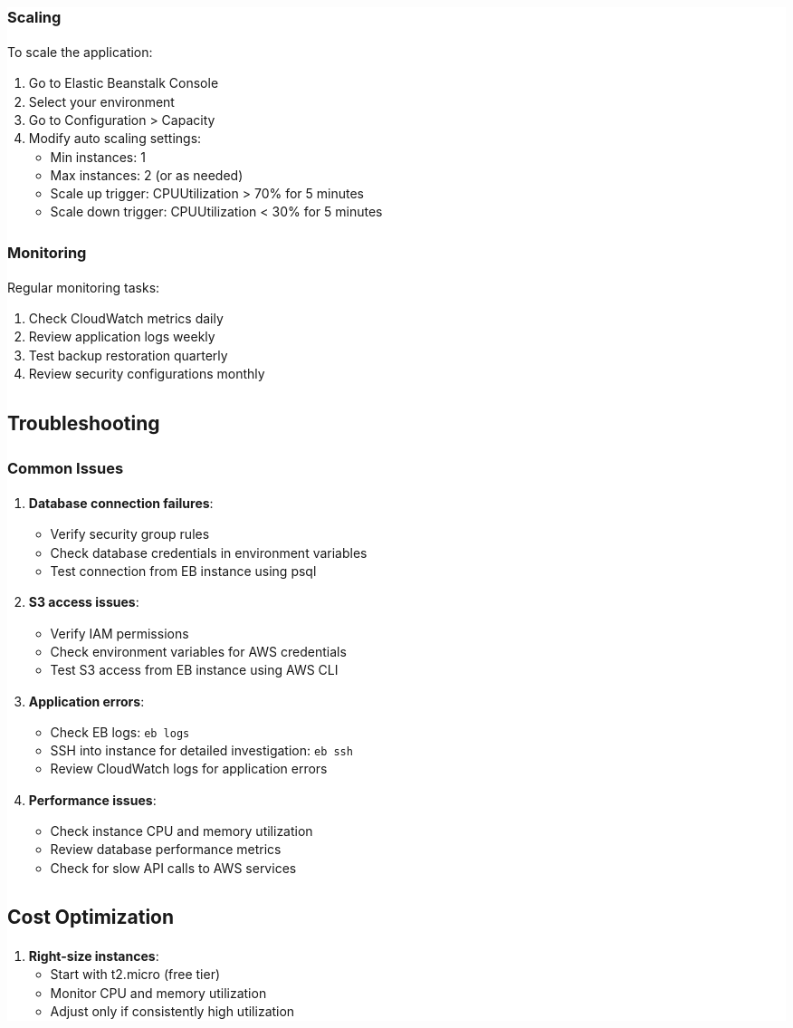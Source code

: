 ### Scaling

To scale the application:

1. Go to Elastic Beanstalk Console
2. Select your environment
3. Go to Configuration > Capacity
4. Modify auto scaling settings:
   - Min instances: 1
   - Max instances: 2 (or as needed)
   - Scale up trigger: CPUUtilization > 70% for 5 minutes
   - Scale down trigger: CPUUtilization < 30% for 5 minutes

### Monitoring

Regular monitoring tasks:

1. Check CloudWatch metrics daily
2. Review application logs weekly
3. Test backup restoration quarterly
4. Review security configurations monthly

## Troubleshooting

### Common Issues

1. **Database connection failures**:
   - Verify security group rules
   - Check database credentials in environment variables
   - Test connection from EB instance using psql

2. **S3 access issues**:
   - Verify IAM permissions
   - Check environment variables for AWS credentials
   - Test S3 access from EB instance using AWS CLI

3. **Application errors**:
   - Check EB logs: `eb logs`
   - SSH into instance for detailed investigation: `eb ssh`
   - Review CloudWatch logs for application errors

4. **Performance issues**:
   - Check instance CPU and memory utilization
   - Review database performance metrics
   - Check for slow API calls to AWS services

## Cost Optimization

1. **Right-size instances**:
   - Start with t2.micro (free tier)
   - Monitor CPU and memory utilization
   - Adjust only if consistently high utilization
